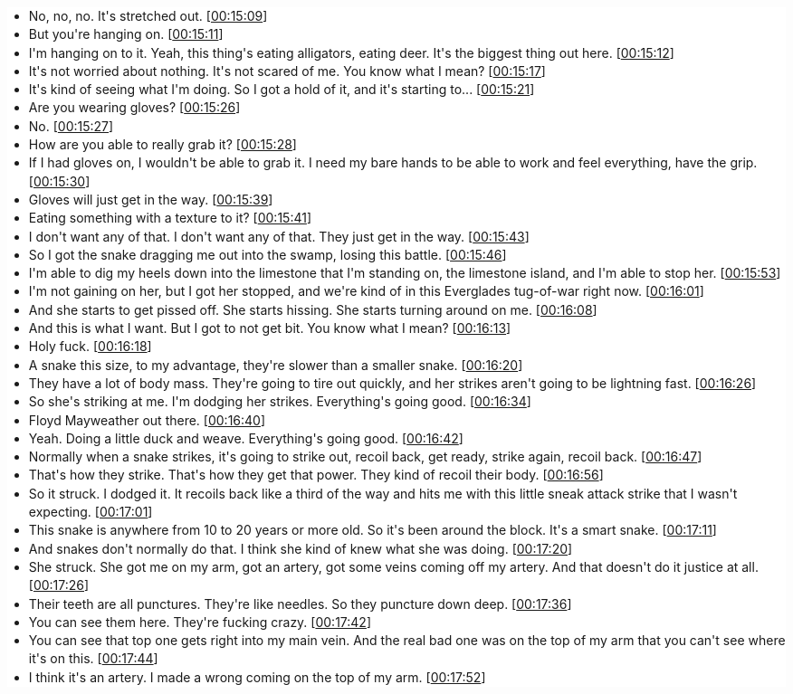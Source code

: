*  No, no, no. It's stretched out. [[00:15:09](https://www.youtube.com/watch?v=in_e8xJVKy8&t=909.0s)]
*  But you're hanging on. [[00:15:11](https://www.youtube.com/watch?v=in_e8xJVKy8&t=911.0s)]
*  I'm hanging on to it. Yeah, this thing's eating alligators, eating deer. It's the biggest thing out here. [[00:15:12](https://www.youtube.com/watch?v=in_e8xJVKy8&t=912.0s)]
*  It's not worried about nothing. It's not scared of me. You know what I mean? [[00:15:17](https://www.youtube.com/watch?v=in_e8xJVKy8&t=917.0s)]
*  It's kind of seeing what I'm doing. So I got a hold of it, and it's starting to... [[00:15:21](https://www.youtube.com/watch?v=in_e8xJVKy8&t=921.0s)]
*  Are you wearing gloves? [[00:15:26](https://www.youtube.com/watch?v=in_e8xJVKy8&t=926.0s)]
*  No. [[00:15:27](https://www.youtube.com/watch?v=in_e8xJVKy8&t=927.0s)]
*  How are you able to really grab it? [[00:15:28](https://www.youtube.com/watch?v=in_e8xJVKy8&t=928.0s)]
*  If I had gloves on, I wouldn't be able to grab it. I need my bare hands to be able to work and feel everything, have the grip. [[00:15:30](https://www.youtube.com/watch?v=in_e8xJVKy8&t=930.0s)]
*  Gloves will just get in the way. [[00:15:39](https://www.youtube.com/watch?v=in_e8xJVKy8&t=939.0s)]
*  Eating something with a texture to it? [[00:15:41](https://www.youtube.com/watch?v=in_e8xJVKy8&t=941.0s)]
*  I don't want any of that. I don't want any of that. They just get in the way. [[00:15:43](https://www.youtube.com/watch?v=in_e8xJVKy8&t=943.0s)]
*  So I got the snake dragging me out into the swamp, losing this battle. [[00:15:46](https://www.youtube.com/watch?v=in_e8xJVKy8&t=946.0s)]
*  I'm able to dig my heels down into the limestone that I'm standing on, the limestone island, and I'm able to stop her. [[00:15:53](https://www.youtube.com/watch?v=in_e8xJVKy8&t=953.0s)]
*  I'm not gaining on her, but I got her stopped, and we're kind of in this Everglades tug-of-war right now. [[00:16:01](https://www.youtube.com/watch?v=in_e8xJVKy8&t=961.0s)]
*  And she starts to get pissed off. She starts hissing. She starts turning around on me. [[00:16:08](https://www.youtube.com/watch?v=in_e8xJVKy8&t=968.0s)]
*  And this is what I want. But I got to not get bit. You know what I mean? [[00:16:13](https://www.youtube.com/watch?v=in_e8xJVKy8&t=973.0s)]
*  Holy fuck. [[00:16:18](https://www.youtube.com/watch?v=in_e8xJVKy8&t=978.0s)]
*  A snake this size, to my advantage, they're slower than a smaller snake. [[00:16:20](https://www.youtube.com/watch?v=in_e8xJVKy8&t=980.0s)]
*  They have a lot of body mass. They're going to tire out quickly, and her strikes aren't going to be lightning fast. [[00:16:26](https://www.youtube.com/watch?v=in_e8xJVKy8&t=986.0s)]
*  So she's striking at me. I'm dodging her strikes. Everything's going good. [[00:16:34](https://www.youtube.com/watch?v=in_e8xJVKy8&t=994.0s)]
*  Floyd Mayweather out there. [[00:16:40](https://www.youtube.com/watch?v=in_e8xJVKy8&t=1000.0s)]
*  Yeah. Doing a little duck and weave. Everything's going good. [[00:16:42](https://www.youtube.com/watch?v=in_e8xJVKy8&t=1002.0s)]
*  Normally when a snake strikes, it's going to strike out, recoil back, get ready, strike again, recoil back. [[00:16:47](https://www.youtube.com/watch?v=in_e8xJVKy8&t=1007.0s)]
*  That's how they strike. That's how they get that power. They kind of recoil their body. [[00:16:56](https://www.youtube.com/watch?v=in_e8xJVKy8&t=1016.0s)]
*  So it struck. I dodged it. It recoils back like a third of the way and hits me with this little sneak attack strike that I wasn't expecting. [[00:17:01](https://www.youtube.com/watch?v=in_e8xJVKy8&t=1021.0s)]
*  This snake is anywhere from 10 to 20 years or more old. So it's been around the block. It's a smart snake. [[00:17:11](https://www.youtube.com/watch?v=in_e8xJVKy8&t=1031.0s)]
*  And snakes don't normally do that. I think she kind of knew what she was doing. [[00:17:20](https://www.youtube.com/watch?v=in_e8xJVKy8&t=1040.0s)]
*  She struck. She got me on my arm, got an artery, got some veins coming off my artery. And that doesn't do it justice at all. [[00:17:26](https://www.youtube.com/watch?v=in_e8xJVKy8&t=1046.0s)]
*  Their teeth are all punctures. They're like needles. So they puncture down deep. [[00:17:36](https://www.youtube.com/watch?v=in_e8xJVKy8&t=1056.0s)]
*  You can see them here. They're fucking crazy. [[00:17:42](https://www.youtube.com/watch?v=in_e8xJVKy8&t=1062.0s)]
*  You can see that top one gets right into my main vein. And the real bad one was on the top of my arm that you can't see where it's on this. [[00:17:44](https://www.youtube.com/watch?v=in_e8xJVKy8&t=1064.0s)]
*  I think it's an artery. I made a wrong coming on the top of my arm. [[00:17:52](https://www.youtube.com/watch?v=in_e8xJVKy8&t=1072.0s)]
